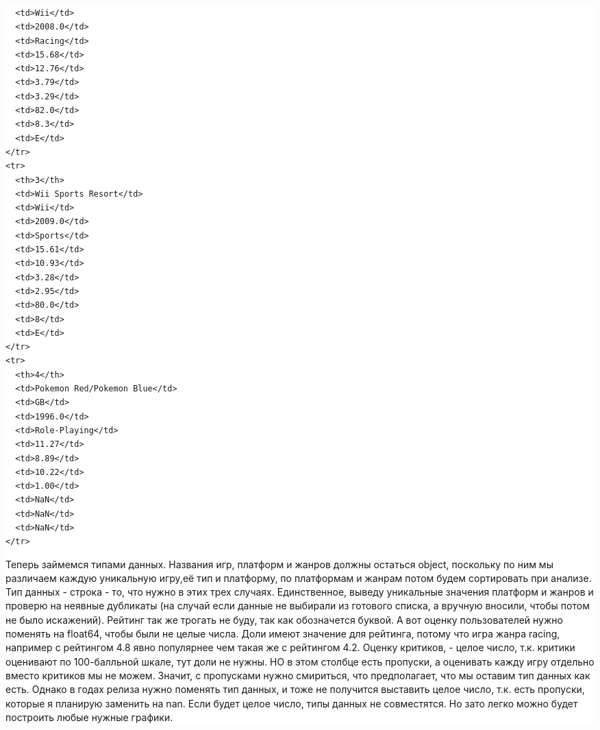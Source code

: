       <td>Wii</td>
      <td>2008.0</td>
      <td>Racing</td>
      <td>15.68</td>
      <td>12.76</td>
      <td>3.79</td>
      <td>3.29</td>
      <td>82.0</td>
      <td>8.3</td>
      <td>E</td>
    </tr>
    <tr>
      <th>3</th>
      <td>Wii Sports Resort</td>
      <td>Wii</td>
      <td>2009.0</td>
      <td>Sports</td>
      <td>15.61</td>
      <td>10.93</td>
      <td>3.28</td>
      <td>2.95</td>
      <td>80.0</td>
      <td>8</td>
      <td>E</td>
    </tr>
    <tr>
      <th>4</th>
      <td>Pokemon Red/Pokemon Blue</td>
      <td>GB</td>
      <td>1996.0</td>
      <td>Role-Playing</td>
      <td>11.27</td>
      <td>8.89</td>
      <td>10.22</td>
      <td>1.00</td>
      <td>NaN</td>
      <td>NaN</td>
      <td>NaN</td>
    </tr>
  </tbody>
</table>
</div>



Теперь займемся типами данных. Названия игр, платформ и жанров должны остаться object, поскольку по ним мы различаем каждую уникальную игру,её тип и платформу, по платформам и жанрам потом будем сортировать при анализе. Тип данных - строка - то, что нужно в этих трех случаях. Единственное, выведу уникальные значения платформ и жанров и проверю на неявные дубликаты (на случай если данные не выбирали из готового списка, а вручную вносили, чтобы потом не было искажений). Рейтинг так же трогать не буду, так как обозначется буквой. 
А вот оценку пользователей нужно поменять на float64, чтобы были не целые числа. Доли имеют значение для рейтинга, потому что игра жанра racing, например с рейтингом 4.8 явно популярнее чем такая же с рейтингом 4.2.
Оценку критиков, - целое число, т.к. критики оценивают по 100-балльной шкале, тут доли не нужны. НО в этом столбце есть пропуски, а оценивать кажду игру отдельно вместо критиков мы не можем. Значит, с пропусками нужно смириться, что предполагает, что мы оставим тип данных как есть.
Однако в годах релиза нужно поменять тип данных, и тоже не получится выставить целое число, т.к. есть пропуски, которые я планирую заменить на nan. Если будет целое число, типы данных не совместятся. Но зато легко можно будет построить любые нужные графики. 
